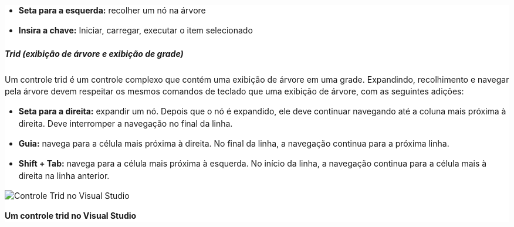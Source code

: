 -   **Seta para a esquerda:** recolher um nó na árvore  
  
-   **Insira a chave:** Iniciar, carregar, executar o item selecionado  
  
##### <a name="trid-tree-view-and-grid-view"></a>Trid (exibição de árvore e exibição de grade)  
 Um controle trid é um controle complexo que contém uma exibição de árvore em uma grade. Expandindo, recolhimento e navegar pela árvore devem respeitar os mesmos comandos de teclado que uma exibição de árvore, com as seguintes adições:  
  
-   **Seta para a direita:** expandir um nó. Depois que o nó é expandido, ele deve continuar navegando até a coluna mais próxima à direita. Deve interromper a navegação no final da linha.  
  
-   **Guia:** navega para a célula mais próxima à direita.  No final da linha, a navegação continua para a próxima linha.  
  
-   **Shift + Tab:** navega para a célula mais próxima à esquerda.  No início da linha, a navegação continua para a célula mais à direita na linha anterior.  
  
 ![Controle Trid no Visual Studio](../../extensibility/ux-guidelines/media/070705-6-trid.png "070705 6_Trid")  
  
 **Um controle trid no Visual Studio**

